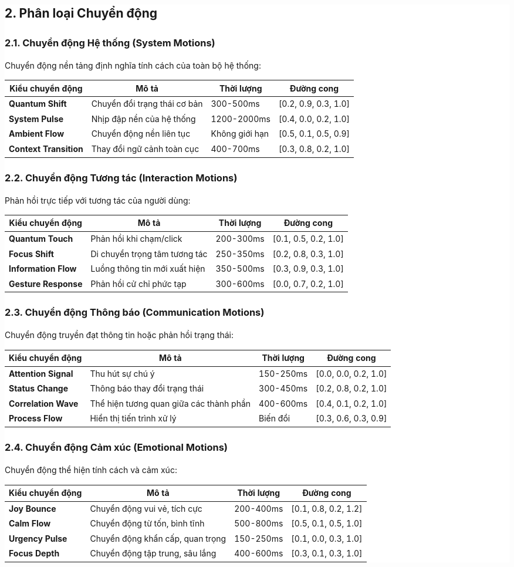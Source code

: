 ## 2. Phân loại Chuyển động

### 2.1. Chuyển động Hệ thống (System Motions)

Chuyển động nền tảng định nghĩa tính cách của toàn bộ hệ thống:

| Kiểu chuyển động | Mô tả | Thời lượng | Đường cong |
|----------------|--------|------------|------------|
| **Quantum Shift** | Chuyển đổi trạng thái cơ bản | 300-500ms | [0.2, 0.9, 0.3, 1.0] |
| **System Pulse** | Nhịp đập nền của hệ thống | 1200-2000ms | [0.4, 0.0, 0.2, 1.0] |
| **Ambient Flow** | Chuyển động nền liên tục | Không giới hạn | [0.5, 0.1, 0.5, 0.9] |
| **Context Transition** | Thay đổi ngữ cảnh toàn cục | 400-700ms | [0.3, 0.8, 0.2, 1.0] |

### 2.2. Chuyển động Tương tác (Interaction Motions)

Phản hồi trực tiếp với tương tác của người dùng:

| Kiểu chuyển động | Mô tả | Thời lượng | Đường cong |
|----------------|--------|------------|------------|
| **Quantum Touch** | Phản hồi khi chạm/click | 200-300ms | [0.1, 0.5, 0.2, 1.0] |
| **Focus Shift** | Di chuyển trọng tâm tương tác | 250-350ms | [0.2, 0.8, 0.3, 1.0] |
| **Information Flow** | Luồng thông tin mới xuất hiện | 350-500ms | [0.3, 0.9, 0.3, 1.0] |
| **Gesture Response** | Phản hồi cử chỉ phức tạp | 300-600ms | [0.0, 0.7, 0.2, 1.0] |

### 2.3. Chuyển động Thông báo (Communication Motions)

Chuyển động truyền đạt thông tin hoặc phản hồi trạng thái:

| Kiểu chuyển động | Mô tả | Thời lượng | Đường cong |
|----------------|--------|------------|------------|
| **Attention Signal** | Thu hút sự chú ý | 150-250ms | [0.0, 0.0, 0.2, 1.0] |
| **Status Change** | Thông báo thay đổi trạng thái | 300-450ms | [0.2, 0.8, 0.2, 1.0] |
| **Correlation Wave** | Thể hiện tương quan giữa các thành phần | 400-600ms | [0.4, 0.1, 0.2, 1.0] |
| **Process Flow** | Hiển thị tiến trình xử lý | Biến đổi | [0.3, 0.6, 0.3, 0.9] |

### 2.4. Chuyển động Cảm xúc (Emotional Motions)

Chuyển động thể hiện tính cách và cảm xúc:

| Kiểu chuyển động | Mô tả | Thời lượng | Đường cong |
|----------------|--------|------------|------------|
| **Joy Bounce** | Chuyển động vui vẻ, tích cực | 200-400ms | [0.1, 0.8, 0.2, 1.2] |
| **Calm Flow** | Chuyển động từ tốn, bình tĩnh | 500-800ms | [0.5, 0.1, 0.5, 1.0] |
| **Urgency Pulse** | Chuyển động khẩn cấp, quan trọng | 150-250ms | [0.1, 0.0, 0.3, 1.0] |
| **Focus Depth** | Chuyển động tập trung, sâu lắng | 400-600ms | [0.3, 0.1, 0.3, 1.0] |
